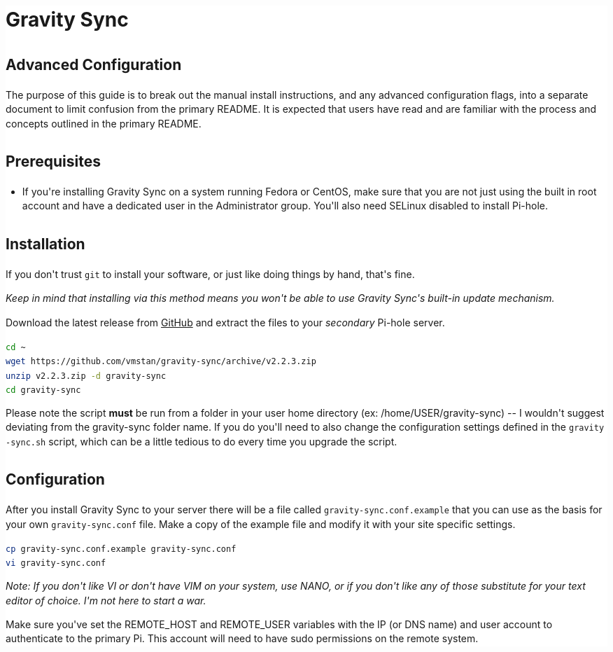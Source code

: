 # Gravity Sync

## Advanced Configuration

The purpose of this guide is to break out the manual install instructions, and any advanced configuration flags, into a separate document to limit confusion from the primary README. It is expected that users have read and are familiar with the process and concepts outlined in the primary README.

## Prerequisites

- If you're installing Gravity Sync on a system running Fedora or CentOS, make sure that you are not just using the built in root account and have a dedicated user in the Administrator group. You'll also need SELinux disabled to install Pi-hole.

## Installation

If you don't trust `git` to install your software, or just like doing things by hand, that's fine.

*Keep in mind that installing via this method means you won't be able to use Gravity Sync's built-in update mechanism.*

Download the latest release from [GitHub](https://github.com/vmstan/gravity-sync/releases) and extract the files to your *secondary* Pi-hole server.

```bash
cd ~
wget https://github.com/vmstan/gravity-sync/archive/v2.2.3.zip
unzip v2.2.3.zip -d gravity-sync
cd gravity-sync
```

Please note the script **must** be run from a folder in your user home directory (ex: /home/USER/gravity-sync) -- I wouldn't suggest deviating from the gravity-sync folder name. If you do you'll need to also change the configuration settings defined in the `gravity-sync.sh` script, which can be a little tedious to do every time you upgrade the script.

## Configuration

After you install Gravity Sync to your server there will be a file called `gravity-sync.conf.example` that you can use as the basis for your own `gravity-sync.conf` file. Make a copy of the example file and modify it with your site specific settings.

```bash
cp gravity-sync.conf.example gravity-sync.conf
vi gravity-sync.conf
```

*Note: If you don't like VI or don't have VIM on your system, use NANO, or if you don't like any of those substitute for your text editor of choice. I'm not here to start a war.*

Make sure you've set the REMOTE_HOST and REMOTE_USER variables with the IP (or DNS name) and user account to authenticate to the primary Pi. This account will need to have sudo permissions on the remote system.
